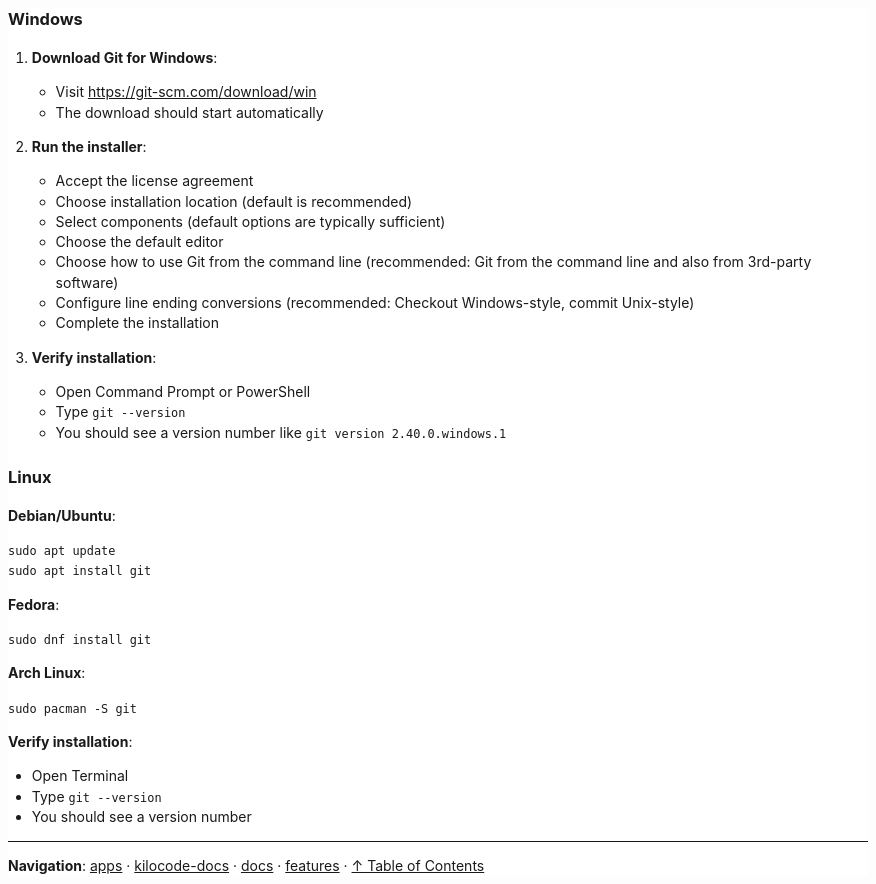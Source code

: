 ### Windows

1. **Download Git for Windows**:

    - Visit https://git-scm.com/download/win
    - The download should start automatically

2. **Run the installer**:

    - Accept the license agreement
    - Choose installation location (default is recommended)
    - Select components (default options are typically sufficient)
    - Choose the default editor
    - Choose how to use Git from the command line (recommended: Git from the command line and also from 3rd-party software)
    - Configure line ending conversions (recommended: Checkout Windows-style, commit Unix-style)
    - Complete the installation

3. **Verify installation**:
    - Open Command Prompt or PowerShell
    - Type `git --version`
    - You should see a version number like `git version 2.40.0.windows.1`

### Linux

**Debian/Ubuntu**:

```
sudo apt update
sudo apt install git
```

**Fedora**:

```
sudo dnf install git
```

**Arch Linux**:

```
sudo pacman -S git
```

**Verify installation**:

- Open Terminal
- Type `git --version`
- You should see a version number

---

**Navigation**: [apps](../../../../apps/) · [kilocode-docs](../../../apps/kilocode-docs/) · [docs](../../apps/kilocode-docs/docs/) · [features](../apps/kilocode-docs/docs/features/) · [↑ Table of Contents](#checkpoints)
